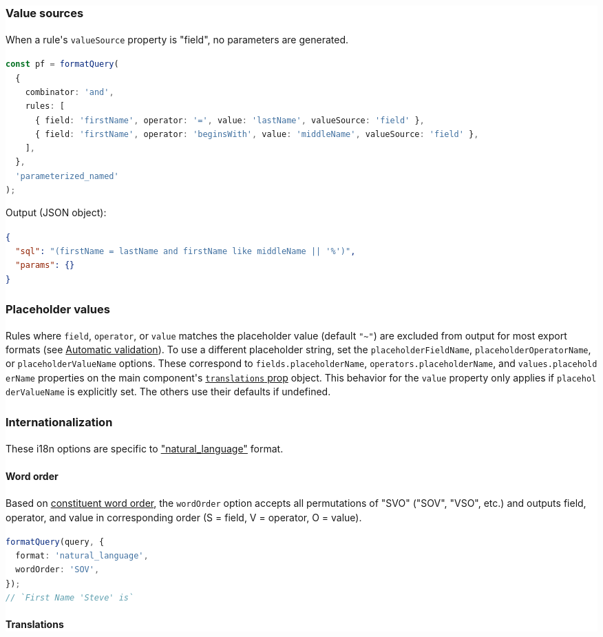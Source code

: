 ### Value sources

When a rule's `valueSource` property is "field", no parameters are generated.

```ts
const pf = formatQuery(
  {
    combinator: 'and',
    rules: [
      { field: 'firstName', operator: '=', value: 'lastName', valueSource: 'field' },
      { field: 'firstName', operator: 'beginsWith', value: 'middleName', valueSource: 'field' },
    ],
  },
  'parameterized_named'
);
```

Output (JSON object):

```json
{
  "sql": "(firstName = lastName and firstName like middleName || '%')",
  "params": {}
}
```

### Placeholder values

Rules where `field`, `operator`, or `value` matches the placeholder value (default `"~"`) are excluded from output for most export formats (see [Automatic validation](#automatic-validation)). To use a different placeholder string, set the `placeholderFieldName`, `placeholderOperatorName`, or `placeholderValueName` options. These correspond to `fields.placeholderName`, `operators.placeholderName`, and `values.placeholderName` properties on the main component's [`translations` prop](../components/querybuilder#translations) object. This behavior for the `value` property only applies if `placeholderValueName` is explicitly set. The others use their defaults if undefined.

### Internationalization

These i18n options are specific to ["natural_language"](#natural-language) format.

#### Word order

Based on [constituent word order](https://en.wikipedia.org/wiki/Word_order#Constituent_word_orders), the `wordOrder` option accepts all permutations of "SVO" ("SOV", "VSO", etc.) and outputs field, operator, and value in corresponding order (S = field, V = operator, O = value).

```ts
formatQuery(query, {
  format: 'natural_language',
  wordOrder: 'SOV',
});
// `First Name 'Steve' is`
```

#### Translations

